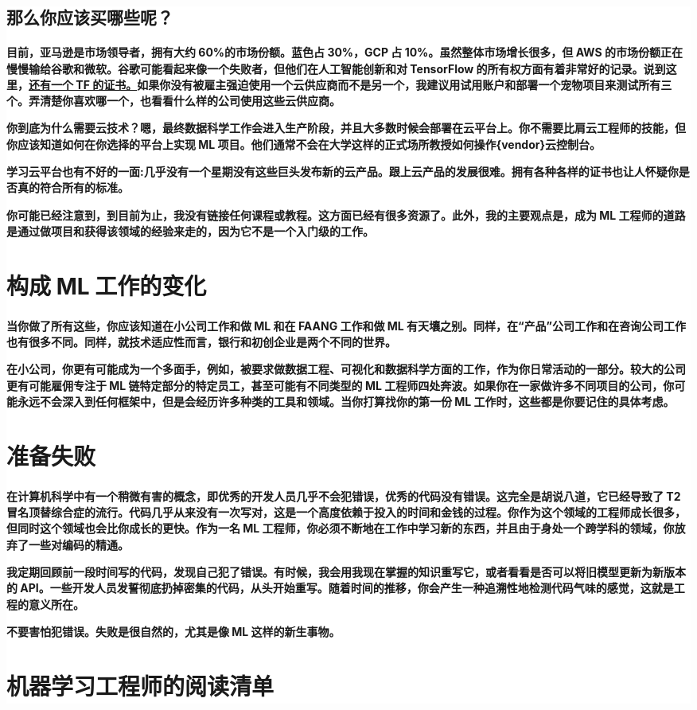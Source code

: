 ## **那么你应该买哪些呢？**

**目前，亚马逊是市场领导者，拥有大约 60%的市场份额。蓝色占 30%，GCP 占 10%。虽然整体市场增长很多，但 AWS 的市场份额正在慢慢输给谷歌和微软。谷歌可能看起来像一个失败者，但他们在人工智能创新和对 TensorFlow 的所有权方面有着非常好的记录。说到这里，[还有一个 TF 的证书。](https://www.tensorflow.org/certificate)如果你没有被雇主强迫使用一个云供应商而不是另一个，我建议用试用账户和部署一个宠物项目来测试所有三个。弄清楚你喜欢哪一个，也看看什么样的公司使用这些云供应商。**

**你到底为什么需要云技术？嗯，最终数据科学工作会进入生产阶段，并且大多数时候会部署在云平台上。你不需要比肩云工程师的技能，但你应该知道如何在你选择的平台上实现 ML 项目。他们通常不会在大学这样的正式场所教授如何操作{vendor}云控制台。**

**学习云平台也有不好的一面:**几乎没有一个星期没有这些巨头发布新的云产品**。跟上云产品的发展很难。拥有各种各样的证书也让人怀疑你是否真的符合所有的标准。**

**你可能已经注意到，到目前为止，我没有链接任何课程或教程。这方面已经有很多资源了。此外，我的主要观点是，成为 ML 工程师的道路是通过做项目和获得该领域的经验来走的，因为它不是一个入门级的工作。**

# **构成 ML 工作的变化**

**当你做了所有这些，你应该知道在小公司工作和做 ML 和在 FAANG 工作和做 ML 有天壤之别。同样，在“产品”公司工作和在咨询公司工作也有很多不同。同样，就技术适应性而言，银行和初创企业是两个不同的世界。**

**在小公司，你更有可能成为一个多面手，例如，被要求做数据工程、可视化和数据科学方面的工作，作为你日常活动的一部分。较大的公司更有可能雇佣专注于 ML 链特定部分的特定员工，甚至可能有不同类型的 ML 工程师四处奔波。如果你在一家做许多不同项目的公司，你可能永远不会深入到任何框架中，但是会经历许多种类的工具和领域。当你打算找你的第一份 ML 工作时，这些都是你要记住的具体考虑。**

# **准备失败**

**在计算机科学中有一个稍微有害的概念，即优秀的开发人员几乎不会犯错误，优秀的代码没有错误。这完全是胡说八道，它已经导致了 T2 冒名顶替综合症的流行。代码几乎从来没有一次写对，这是一个高度依赖于投入的时间和金钱的过程。你作为这个领域的工程师成长很多，但同时这个领域也会比你成长的更快。作为一名 ML 工程师，你必须不断地在工作中学习新的东西，并且由于身处一个跨学科的领域，你放弃了一些对编码的精通。**

**我定期回顾前一段时间写的代码，发现自己犯了错误。有时候，我会用我现在掌握的知识重写它，或者看看是否可以将旧模型更新为新版本的 API。一些开发人员发誓彻底扔掉密集的代码，从头开始重写。随着时间的推移，你会产生一种追溯性地检测代码气味的感觉，这就是工程的意义所在。**

**不要害怕犯错误。失败是很自然的，尤其是像 ML 这样的新生事物。**

# **机器学习工程师的阅读清单**
